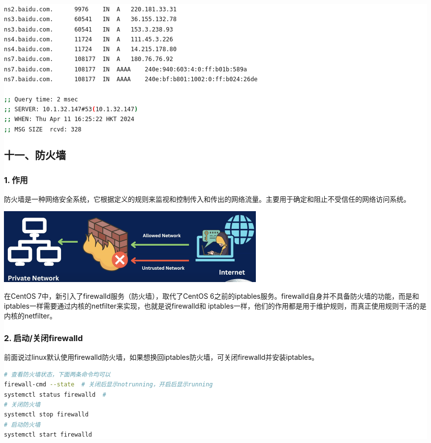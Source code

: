 ```bash
ns2.baidu.com.		9976	IN	A	220.181.33.31
ns3.baidu.com.		60541	IN	A	36.155.132.78
ns3.baidu.com.		60541	IN	A	153.3.238.93
ns4.baidu.com.		11724	IN	A	111.45.3.226
ns4.baidu.com.		11724	IN	A	14.215.178.80
ns7.baidu.com.		108177	IN	A	180.76.76.92
ns7.baidu.com.		108177	IN	AAAA	240e:940:603:4:0:ff:b01b:589a
ns7.baidu.com.		108177	IN	AAAA	240e:bf:b801:1002:0:ff:b024:26de

;; Query time: 2 msec
;; SERVER: 10.1.32.147#53(10.1.32.147)
;; WHEN: Thu Apr 11 16:25:22 HKT 2024
;; MSG SIZE  rcvd: 328
```

## 十一、防火墙

### 1. 作用

防火墙是一种网络安全系统，它根据定义的规则来监视和控制传入和传出的网络流量。主要用于确定和阻止不受信任的网络访问系统。

<img src="assets/image-20240317205342248.png" alt="image-20240317205342248" style="zoom:50%;" />

在CentOS 7中，新引入了firewalld服务（防火墙），取代了CentOS 6之前的iptables服务。firewalld自身并不具备防火墙的功能，而是和iptables一样需要通过内核的netfilter来实现，也就是说firewalld和 iptables一样，他们的作用都是用于维护规则，而真正使用规则干活的是内核的netfilter。

### 2. 启动/关闭firewalld

前面说过linux默认使用firewalld防火墙，如果想换回iptables防火墙，可关闭firewalld并安装iptables。

```bash
# 查看防火墙状态，下面两条命令均可以
firewall-cmd --state  # 关闭后显示notrunning，开启后显示running
systemctl status firewalld  #
# 关闭防火墙
systemctl stop firewalld
# 启动防火墙
systemctl start firewalld
```
